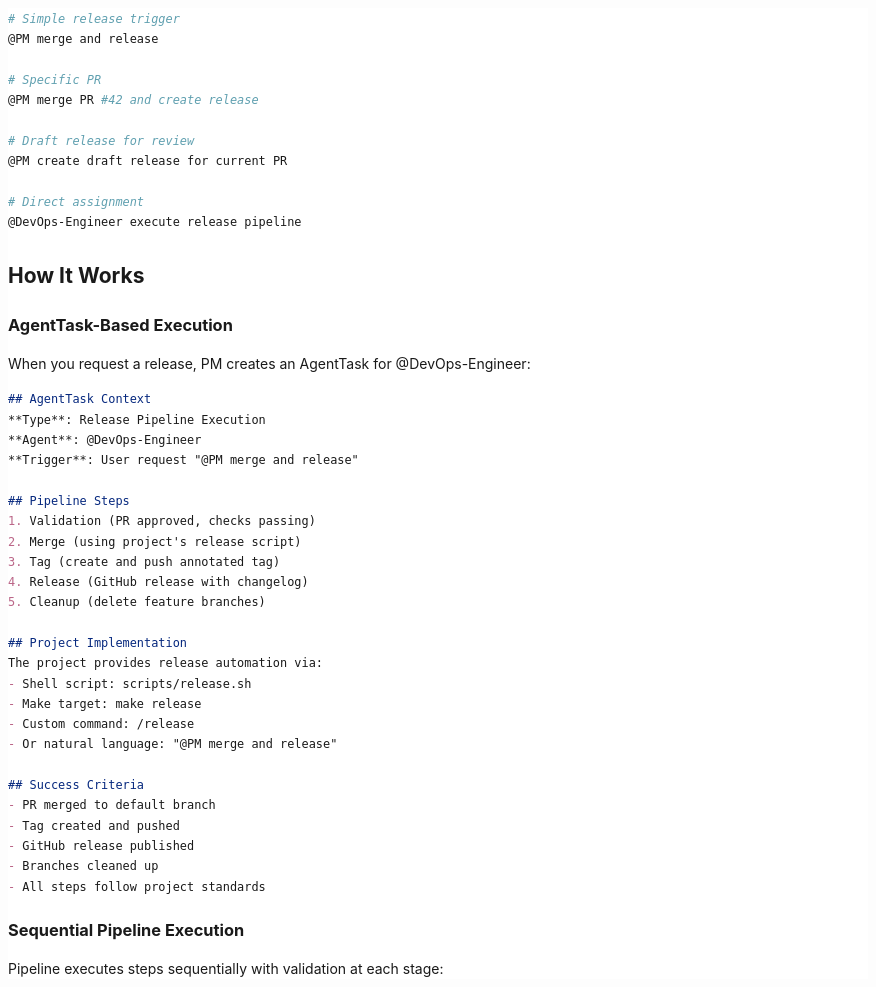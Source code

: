 ```bash
# Simple release trigger
@PM merge and release

# Specific PR
@PM merge PR #42 and create release

# Draft release for review
@PM create draft release for current PR

# Direct assignment
@DevOps-Engineer execute release pipeline
```

## How It Works

### AgentTask-Based Execution

When you request a release, PM creates an AgentTask for @DevOps-Engineer:

```markdown
## AgentTask Context
**Type**: Release Pipeline Execution
**Agent**: @DevOps-Engineer
**Trigger**: User request "@PM merge and release"

## Pipeline Steps
1. Validation (PR approved, checks passing)
2. Merge (using project's release script)
3. Tag (create and push annotated tag)
4. Release (GitHub release with changelog)
5. Cleanup (delete feature branches)

## Project Implementation
The project provides release automation via:
- Shell script: scripts/release.sh
- Make target: make release
- Custom command: /release
- Or natural language: "@PM merge and release"

## Success Criteria
- PR merged to default branch
- Tag created and pushed
- GitHub release published
- Branches cleaned up
- All steps follow project standards
```

### Sequential Pipeline Execution

Pipeline executes steps sequentially with validation at each stage:
